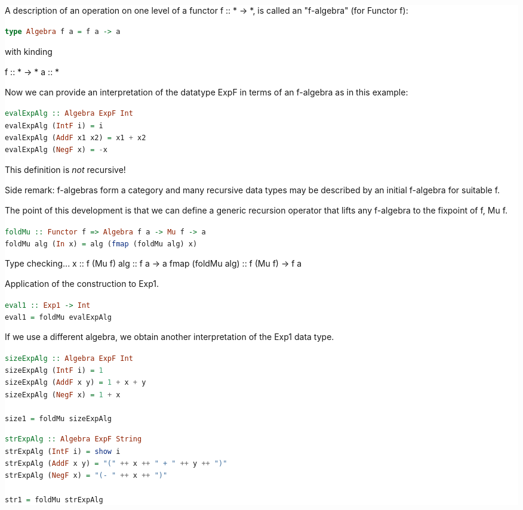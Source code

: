 A description of an operation on one level of a functor f :: * -> *,
is called an "f-algebra" (for Functor f):

``` haskell startline=111
type Algebra f a = f a -> a
```

with kinding

f :: * -> *
a :: * 

Now we can provide an interpretation of the datatype ExpF in terms
of an f-algebra as in this example:

``` haskell startline=121
evalExpAlg :: Algebra ExpF Int
evalExpAlg (IntF i) = i
evalExpAlg (AddF x1 x2) = x1 + x2
evalExpAlg (NegF x) = -x
```

This definition is *not* recursive!

Side remark:
f-algebras form a category and many recursive data types may be
described by an initial f-algebra for suitable f.

The point of this development is that we can define
a generic recursion operator that lifts any f-algebra to the fixpoint of f, Mu f.

``` haskell startline=135
foldMu :: Functor f => Algebra f a -> Mu f -> a
foldMu alg (In x) = alg (fmap (foldMu alg) x)
```

Type checking...
x :: f (Mu f)
alg :: f a -> a
fmap (foldMu alg) :: f (Mu f) -> f a

Application of the construction to Exp1.

``` haskell startline=145
eval1 :: Exp1 -> Int
eval1 = foldMu evalExpAlg
```

If we use a different algebra, we obtain another interpretation of the Exp1 data type.

``` haskell startline=150
sizeExpAlg :: Algebra ExpF Int
sizeExpAlg (IntF i) = 1
sizeExpAlg (AddF x y) = 1 + x + y
sizeExpAlg (NegF x) = 1 + x

size1 = foldMu sizeExpAlg
```

``` haskell startline=157
strExpAlg :: Algebra ExpF String
strExpAlg (IntF i) = show i
strExpAlg (AddF x y) = "(" ++ x ++ " + " ++ y ++ ")"
strExpAlg (NegF x) = "(- " ++ x ++ ")"

str1 = foldMu strExpAlg
```
